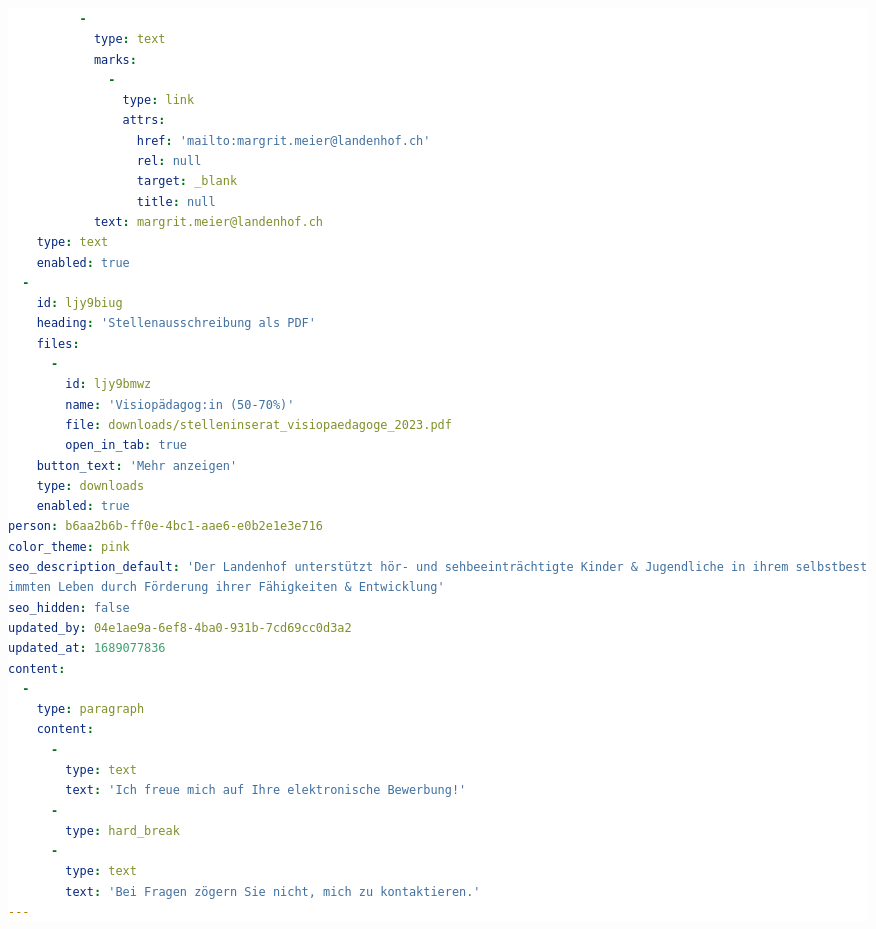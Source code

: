 ```yaml
          -
            type: text
            marks:
              -
                type: link
                attrs:
                  href: 'mailto:margrit.meier@landenhof.ch'
                  rel: null
                  target: _blank
                  title: null
            text: margrit.meier@landenhof.ch
    type: text
    enabled: true
  -
    id: ljy9biug
    heading: 'Stellenausschreibung als PDF'
    files:
      -
        id: ljy9bmwz
        name: 'Visiopädagog:in (50-70%)'
        file: downloads/stelleninserat_visiopaedagoge_2023.pdf
        open_in_tab: true
    button_text: 'Mehr anzeigen'
    type: downloads
    enabled: true
person: b6aa2b6b-ff0e-4bc1-aae6-e0b2e1e3e716
color_theme: pink
seo_description_default: 'Der Landenhof unterstützt hör- und sehbeeinträchtigte Kinder & Jugendliche in ihrem selbstbestimmten Leben durch Förderung ihrer Fähigkeiten & Entwicklung'
seo_hidden: false
updated_by: 04e1ae9a-6ef8-4ba0-931b-7cd69cc0d3a2
updated_at: 1689077836
content:
  -
    type: paragraph
    content:
      -
        type: text
        text: 'Ich freue mich auf Ihre elektronische Bewerbung!'
      -
        type: hard_break
      -
        type: text
        text: 'Bei Fragen zögern Sie nicht, mich zu kontaktieren.'
---
```

